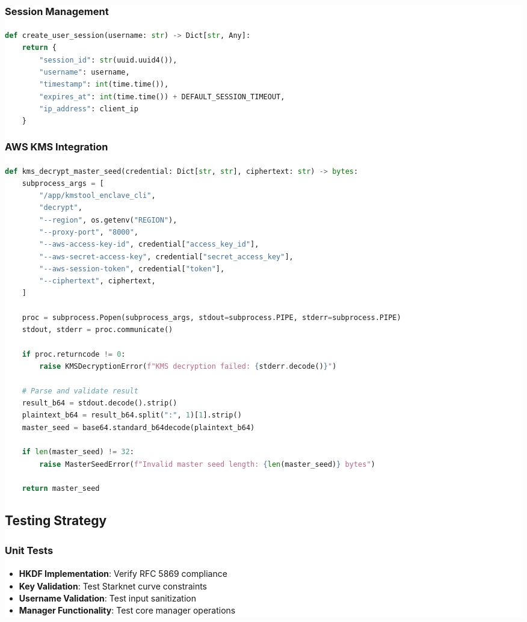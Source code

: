 ### Session Management

```python
def create_user_session(username: str) -> Dict[str, Any]:
    return {
        "session_id": str(uuid.uuid4()),
        "username": username,
        "timestamp": int(time.time()),
        "expires_at": int(time.time()) + DEFAULT_SESSION_TIMEOUT,
        "ip_address": client_ip
    }
```

### AWS KMS Integration

```python
def kms_decrypt_master_seed(credential: Dict[str, str], ciphertext: str) -> bytes:
    subprocess_args = [
        "/app/kmstool_enclave_cli",
        "decrypt",
        "--region", os.getenv("REGION"),
        "--proxy-port", "8000",
        "--aws-access-key-id", credential["access_key_id"],
        "--aws-secret-access-key", credential["secret_access_key"],
        "--aws-session-token", credential["token"],
        "--ciphertext", ciphertext,
    ]
    
    proc = subprocess.Popen(subprocess_args, stdout=subprocess.PIPE, stderr=subprocess.PIPE)
    stdout, stderr = proc.communicate()
    
    if proc.returncode != 0:
        raise KMSDecryptionError(f"KMS decryption failed: {stderr.decode()}")
    
    # Parse and validate result
    result_b64 = stdout.decode().strip()
    plaintext_b64 = result_b64.split(":", 1)[1].strip()
    master_seed = base64.standard_b64decode(plaintext_b64)
    
    if len(master_seed) != 32:
        raise MasterSeedError(f"Invalid master seed length: {len(master_seed)} bytes")
    
    return master_seed
```

## Testing Strategy

### Unit Tests
- **HKDF Implementation**: Verify RFC 5869 compliance
- **Key Validation**: Test Starknet curve constraints  
- **Username Validation**: Test input sanitization
- **Manager Functionality**: Test core manager operations
